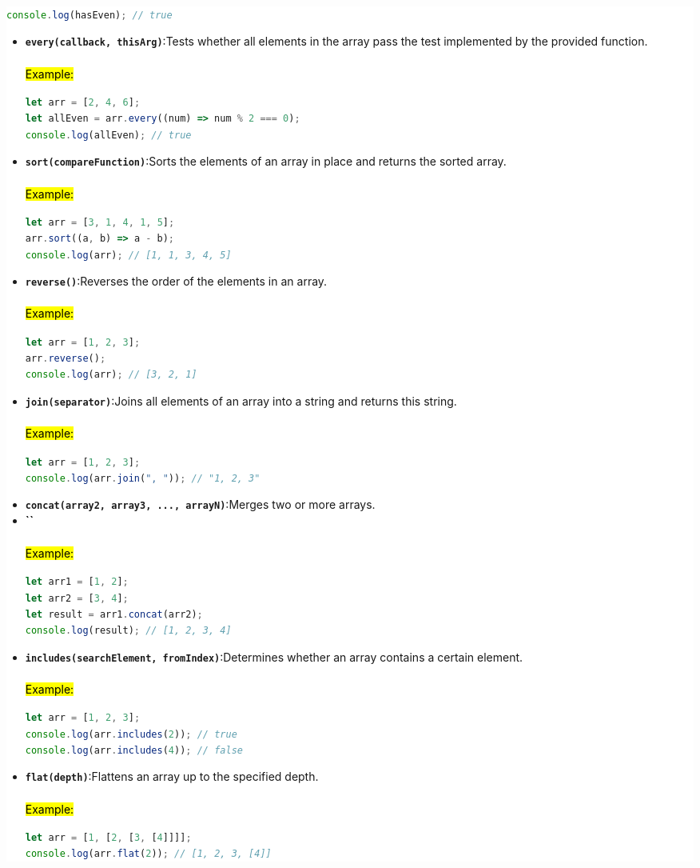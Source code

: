   ```JavaScript
  console.log(hasEven); // true

  ```
- **`every(callback, thisArg)`**:Tests whether all elements in the array pass the test implemented by the provided function.
<br><br>
  <mark>Example:</mark>
  ```JavaScript
  let arr = [2, 4, 6];
  let allEven = arr.every((num) => num % 2 === 0);
  console.log(allEven); // true

  ```
- **`sort(compareFunction)`**:Sorts the elements of an array in place and returns the sorted array.
<br><br>
  <mark>Example:</mark>
  ```JavaScript
  let arr = [3, 1, 4, 1, 5];
  arr.sort((a, b) => a - b);
  console.log(arr); // [1, 1, 3, 4, 5]

  ```
- **`reverse()`**:Reverses the order of the elements in an array.
<br><br>
  <mark>Example:</mark>
  ```JavaScript
  let arr = [1, 2, 3];
  arr.reverse();
  console.log(arr); // [3, 2, 1]

  ```
- **`join(separator)`**:Joins all elements of an array into a string and returns this string.
<br><br>
    <mark>Example:</mark>
  ```JavaScript
  let arr = [1, 2, 3];
  console.log(arr.join(", ")); // "1, 2, 3"

  ```
- **`concat(array2, array3, ..., arrayN)`**:Merges two or more arrays.
- **``**
  <br><br>
    <mark>Example:</mark>
  ```JavaScript
  let arr1 = [1, 2];
  let arr2 = [3, 4];
  let result = arr1.concat(arr2);
  console.log(result); // [1, 2, 3, 4]

  ```
- **`includes(searchElement, fromIndex)`**:Determines whether an array contains a certain element.
<br><br>
    <mark>Example:</mark>
  ```JavaScript
  let arr = [1, 2, 3];
  console.log(arr.includes(2)); // true
  console.log(arr.includes(4)); // false

  ```
- **`flat(depth)`**:Flattens an array up to the specified depth.
<br><br>
    <mark>Example:</mark>
  ```JavaScript
  let arr = [1, [2, [3, [4]]]];
  console.log(arr.flat(2)); // [1, 2, 3, [4]]

  ```